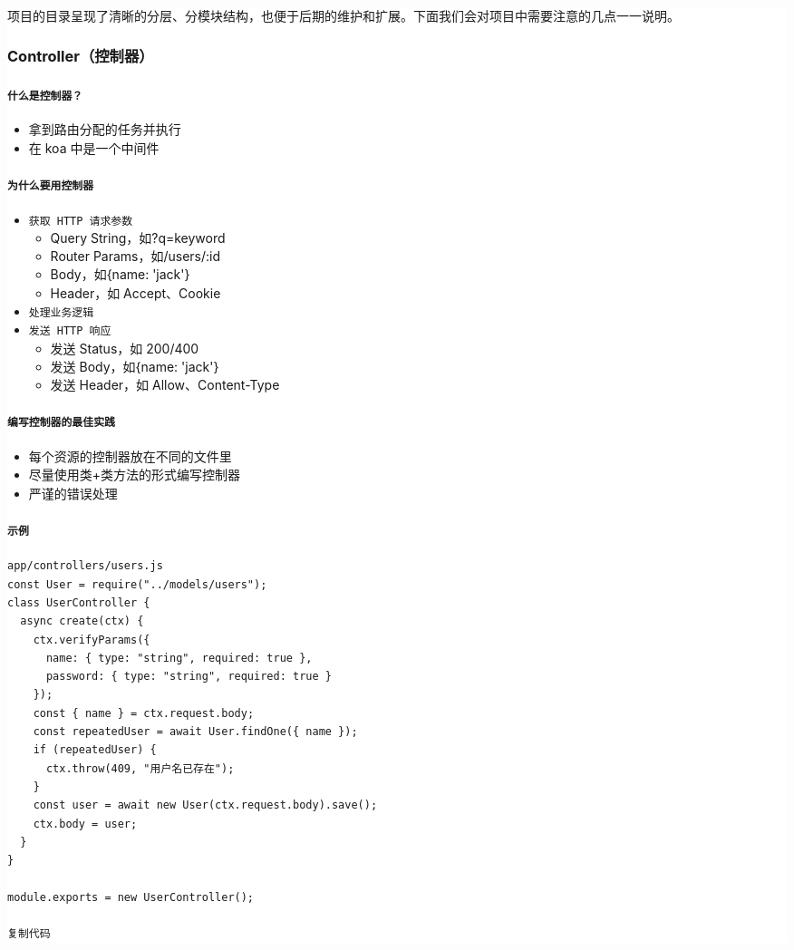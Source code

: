 项目的目录呈现了清晰的分层、分模块结构，也便于后期的维护和扩展。下面我们会对项目中需要注意的几点一一说明。

### Controller（控制器）

#### `什么是控制器？`

- 拿到路由分配的任务并执行
- 在 koa 中是一个中间件

#### `为什么要用控制器`

- `获取 HTTP 请求参数`
  - Query String，如?q=keyword
  - Router Params，如/users/:id
  - Body，如{name: 'jack'}
  - Header，如 Accept、Cookie
- `处理业务逻辑`
- `发送 HTTP 响应`
  - 发送 Status，如 200/400
  - 发送 Body，如{name: 'jack'}
  - 发送 Header，如 Allow、Content-Type

#### `编写控制器的最佳实践`

- 每个资源的控制器放在不同的文件里
- 尽量使用类+类方法的形式编写控制器
- 严谨的错误处理

#### `示例`

```
app/controllers/users.js
const User = require("../models/users");
class UserController {
  async create(ctx) {
    ctx.verifyParams({
      name: { type: "string", required: true },
      password: { type: "string", required: true }
    });
    const { name } = ctx.request.body;
    const repeatedUser = await User.findOne({ name });
    if (repeatedUser) {
      ctx.throw(409, "用户名已存在");
    }
    const user = await new User(ctx.request.body).save();
    ctx.body = user;
  }
}

module.exports = new UserController();

复制代码
```
